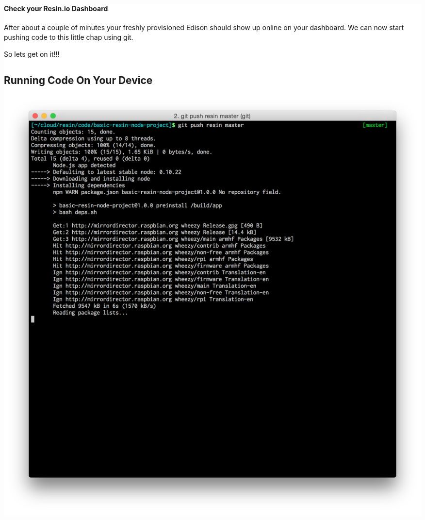 #### Check your Resin.io Dashboard
After about a couple of minutes your freshly provisioned Edison should show up online on your dashboard. We can now start pushing code to this little chap using git.

So lets get on it!!!

## Running Code On Your Device

![git pushing](/img/screenshots/git_pushing.png)
